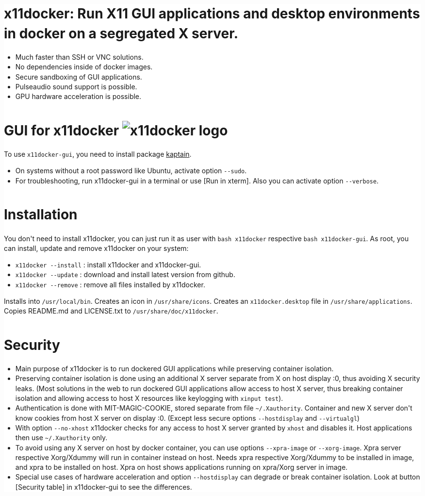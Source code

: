 # x11docker: Run X11 GUI applications and desktop environments in docker on a segregated X server.

 - Much faster than SSH or VNC solutions.
 - No dependencies inside of docker images.
 - Secure sandboxing of GUI applications.
 - Pulseaudio sound support is possible.
 - GPU hardware acceleration is possible.

# GUI for x11docker ![x11docker logo](/../screenshots/x11docker_klein.jpeg?raw=true "Optional Title")
To use `x11docker-gui`, you need to install package [kaptain](https://packages.debian.org/jessie/kaptain). 
 - On systems without a root password like Ubuntu, activate option `--sudo`.
 - For troubleshooting, run x11docker-gui in a terminal or use [Run in xterm]. Also you can activate option `--verbose`.

# Installation
You don't need to install x11docker, you can just run it as user with `bash x11docker` respective `bash x11docker-gui`. As root, you can install, update and remove x11docker on your system:
 - `x11docker --install` : install x11docker and x11docker-gui. 
 - `x11docker --update` : download and install latest version from github.
 - `x11docker --remove` : remove all files installed by x11docker.
 
Installs into `/usr/local/bin`. Creates an icon in `/usr/share/icons`. Creates an `x11docker.desktop` file in `/usr/share/applications`. Copies README.md and LICENSE.txt to `/usr/share/doc/x11docker`.
 
 
# Security 
 - Main purpose of x11docker is to run dockered GUI applications while preserving container isolation.
 - Preserving container isolation is done using an additional X server separate from X on host display :0, thus avoiding X security leaks. (Most solutions in the web to run dockered GUI applications allow access to host X server, thus breaking container isolation and allowing access to host X resources like keylogging with `xinput test`).
 - Authentication is done with MIT-MAGIC-COOKIE, stored separate from file `~/.Xauthority`.  Container and new X server don't know cookies from host X server on display :0. (Except less secure options `--hostdisplay` and `--virtualgl`)
 - With option `--no-xhost` x11docker checks for any access to host X server granted by `xhost` and disables it. Host applications then use `~/.Xauthority` only.
 - To avoid using any X server on host by docker container, you can use options `--xpra-image` or `--xorg-image`. Xpra server respective Xorg/Xdummy will run in container instead on host. Needs xpra respective Xorg/Xdummy to be installed in image, and xpra to be installed on host. Xpra on host shows applications running on xpra/Xorg server in image.
 - Special use cases of hardware acceleration and option `--hostdisplay` can degrade or break container isolation. Look at button [Security table] in x11docker-gui to see the differences.
  
